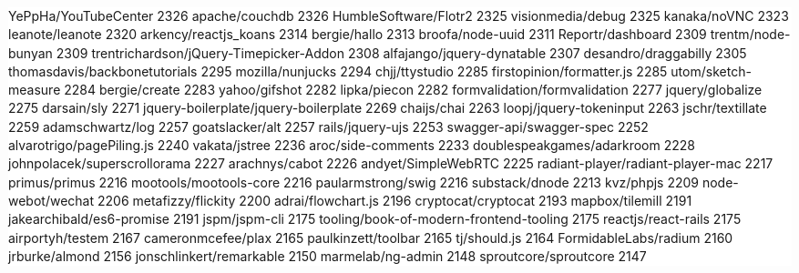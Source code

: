 YePpHa/YouTubeCenter                       2326
apache/couchdb                             2326
HumbleSoftware/Flotr2                      2325
visionmedia/debug                          2325
kanaka/noVNC                               2323
leanote/leanote                            2320
arkency/reactjs_koans                      2314
bergie/hallo                               2313
broofa/node-uuid                           2311
Reportr/dashboard                          2309
trentm/node-bunyan                         2309
trentrichardson/jQuery-Timepicker-Addon    2308
alfajango/jquery-dynatable                 2307
desandro/draggabilly                       2305
thomasdavis/backbonetutorials              2295
mozilla/nunjucks                           2294
chjj/ttystudio                             2285
firstopinion/formatter.js                  2285
utom/sketch-measure                        2284
bergie/create                              2283
yahoo/gifshot                              2282
lipka/piecon                               2282
formvalidation/formvalidation              2277
jquery/globalize                           2275
darsain/sly                                2271
jquery-boilerplate/jquery-boilerplate      2269
chaijs/chai                                2263
loopj/jquery-tokeninput                    2263
jschr/textillate                           2259
adamschwartz/log                           2257
goatslacker/alt                            2257
rails/jquery-ujs                           2253
swagger-api/swagger-spec                   2252
alvarotrigo/pagePiling.js                  2240
vakata/jstree                              2236
aroc/side-comments                         2233
doublespeakgames/adarkroom                 2228
johnpolacek/superscrollorama               2227
arachnys/cabot                             2226
andyet/SimpleWebRTC                        2225
radiant-player/radiant-player-mac          2217
primus/primus                              2216
mootools/mootools-core                     2216
paularmstrong/swig                         2216
substack/dnode                             2213
kvz/phpjs                                  2209
node-webot/wechat                          2206
metafizzy/flickity                         2200
adrai/flowchart.js                         2196
cryptocat/cryptocat                        2193
mapbox/tilemill                            2191
jakearchibald/es6-promise                  2191
jspm/jspm-cli                              2175
tooling/book-of-modern-frontend-tooling    2175
reactjs/react-rails                        2175
airportyh/testem                           2167
cameronmcefee/plax                         2165
paulkinzett/toolbar                        2165
tj/should.js                               2164
FormidableLabs/radium                      2160
jrburke/almond                             2156
jonschlinkert/remarkable                   2150
marmelab/ng-admin                          2148
sproutcore/sproutcore                      2147